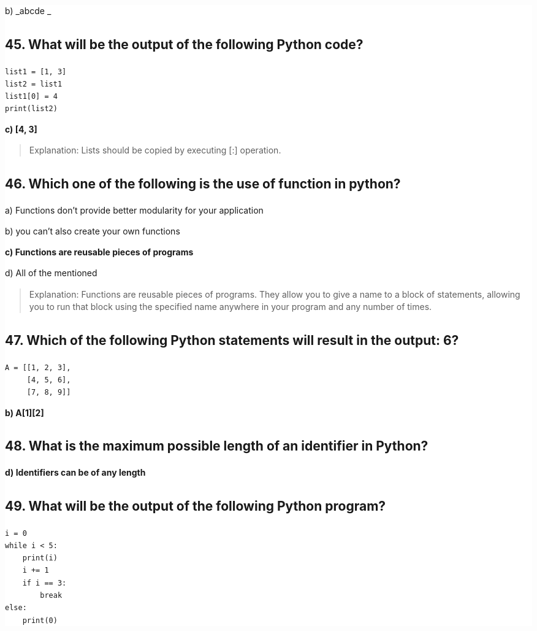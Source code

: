 b) _abcde _

## 45. What will be the output of the following Python code?

```
list1 = [1, 3]
list2 = list1
list1[0] = 4
print(list2)
```

**c) [4, 3]**

> Explanation: Lists should be copied by executing [:] operation.

## 46. Which one of the following is the use of function in python?

a) Functions don’t provide better modularity for your application

b) you can’t also create your own functions

**c) Functions are reusable pieces of programs**

d) All of the mentioned

> Explanation: Functions are reusable pieces of programs. They allow you to give a name to a block of statements, allowing you to run that block using the specified name anywhere in your program and any number of times.

## 47. Which of the following Python statements will result in the output: 6?

```
A = [[1, 2, 3],
     [4, 5, 6],
     [7, 8, 9]]

```

**b) A[1][2]**

## 48. What is the maximum possible length of an identifier in Python?

**d) Identifiers can be of any length**

## 49. What will be the output of the following Python program?

```
i = 0
while i < 5:
    print(i)
    i += 1
    if i == 3:
        break
else:
    print(0)
```

